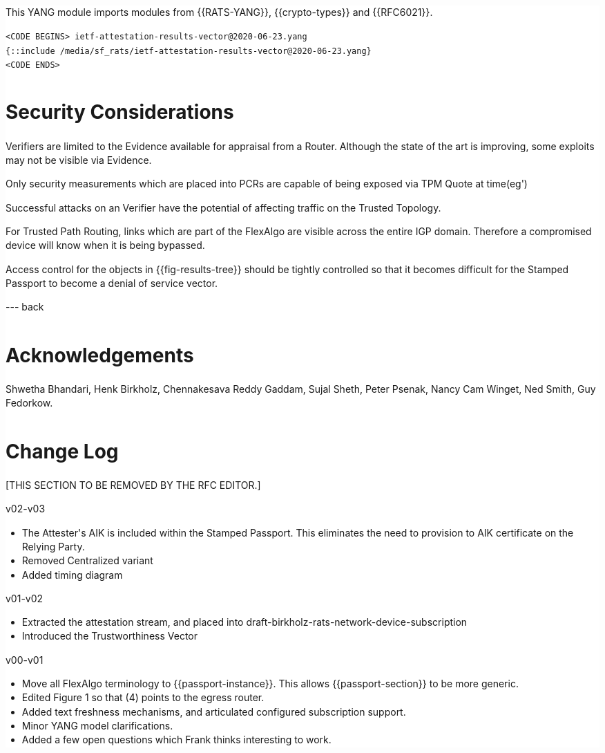This YANG module imports modules from {{RATS-YANG}}, {{crypto-types}} and {{RFC6021}}. 


~~~~ YANG
<CODE BEGINS> ietf-attestation-results-vector@2020-06-23.yang
{::include /media/sf_rats/ietf-attestation-results-vector@2020-06-23.yang}
<CODE ENDS>
~~~~ 


# Security Considerations

Verifiers are limited to the Evidence available for appraisal from a Router.   Although the state of the art is improving, some exploits may not be visible via Evidence.

Only security measurements which are placed into PCRs are capable of being exposed via TPM Quote at time(eg')

Successful attacks on an Verifier have the potential of affecting traffic on the Trusted Topology.

For Trusted Path Routing, links which are part of the FlexAlgo are visible across the entire IGP domain.  Therefore a compromised device will know when it is being bypassed.

Access control for the objects in {{fig-results-tree}} should be tightly controlled so that it becomes difficult for the Stamped Passport to become a denial of service vector.

--- back

# Acknowledgements

Shwetha Bhandari, Henk Birkholz, Chennakesava Reddy Gaddam, Sujal Sheth, Peter Psenak, Nancy Cam Winget, Ned Smith, Guy Fedorkow. 

#  Change Log

\[THIS SECTION TO BE REMOVED BY THE RFC EDITOR.\]

v02-v03

* The Attester's AIK is included within the Stamped Passport.  This eliminates the need to provision to AIK certificate on the Relying Party.
* Removed Centralized variant
* Added timing diagram

v01-v02

* Extracted the attestation stream, and placed into draft-birkholz-rats-network-device-subscription
* Introduced the Trustworthiness Vector

v00-v01

* Move all FlexAlgo terminology to {{passport-instance}}. This allows {{passport-section}} to be more generic.
* Edited Figure 1 so that (4) points to the egress router.
* Added text freshness mechanisms, and articulated configured subscription support. 
* Minor YANG model clarifications.
* Added a few open questions which Frank thinks interesting to work.

